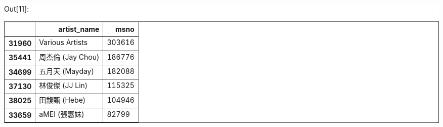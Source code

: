 </div>
</div>
</div>

<div class="output_wrapper">
<div class="output">


<div class="output_area">
<div class="prompt output_prompt">Out[11]:</div>


<div class="output_html rendered_html output_subarea output_execute_result">
<div>
<style>
    .dataframe thead tr:only-child th {
        text-align: right;
    }

    .dataframe thead th {
        text-align: left;
    }

    .dataframe tbody tr th {
        vertical-align: top;
    }
</style>
<table border="1" class="dataframe">
  <thead>
    <tr style="text-align: right;">
      <th></th>
      <th>artist_name</th>
      <th>msno</th>
    </tr>
  </thead>
  <tbody>
    <tr>
      <th>31960</th>
      <td>Various Artists</td>
      <td>303616</td>
    </tr>
    <tr>
      <th>35441</th>
      <td>周杰倫 (Jay Chou)</td>
      <td>186776</td>
    </tr>
    <tr>
      <th>34699</th>
      <td>五月天 (Mayday)</td>
      <td>182088</td>
    </tr>
    <tr>
      <th>37130</th>
      <td>林俊傑 (JJ Lin)</td>
      <td>115325</td>
    </tr>
    <tr>
      <th>38025</th>
      <td>田馥甄 (Hebe)</td>
      <td>104946</td>
    </tr>
    <tr>
      <th>33659</th>
      <td>aMEI (張惠妹)</td>
      <td>82799</td>
    </tr>
    <tr>
